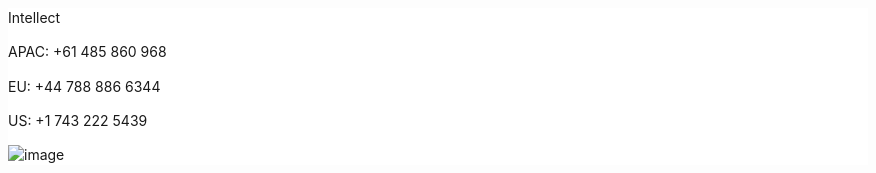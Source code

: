 Intellect</p><p>APAC: +61 485 860 968</p><p>EU: +44 788 886 6344</p><p>US: +1 743 222 5439</p>
![image](https://github.com/user-attachments/assets/bbe96ee9-3743-4269-bbc1-301b5b769b23)
